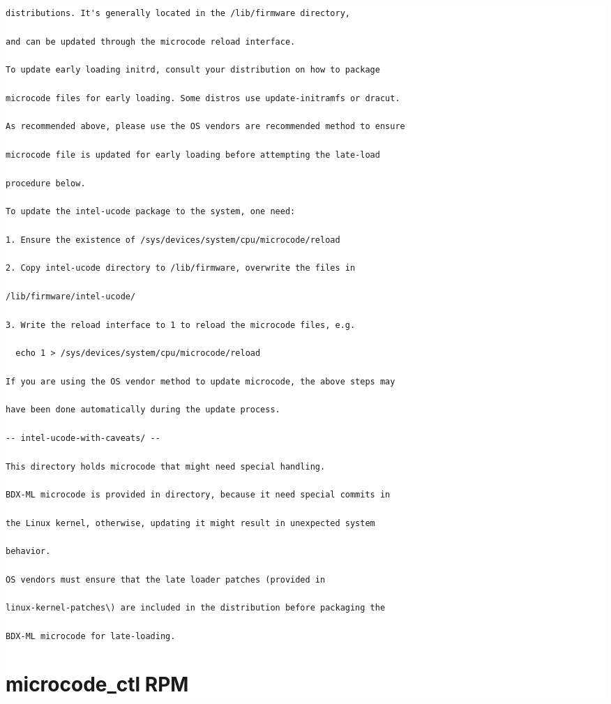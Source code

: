 ```text
distributions. It's generally located in the /lib/firmware directory,

and can be updated through the microcode reload interface.

To update early loading initrd, consult your distribution on how to package

microcode files for early loading. Some distros use update-initramfs or dracut.

As recommended above, please use the OS vendors are recommended method to ensure 

microcode file is updated for early loading before attempting the late-load 

procedure below.

To update the intel-ucode package to the system, one need:

1. Ensure the existence of /sys/devices/system/cpu/microcode/reload

2. Copy intel-ucode directory to /lib/firmware, overwrite the files in

/lib/firmware/intel-ucode/

3. Write the reload interface to 1 to reload the microcode files, e.g.

  echo 1 > /sys/devices/system/cpu/microcode/reload

If you are using the OS vendor method to update microcode, the above steps may

have been done automatically during the update process.

-- intel-ucode-with-caveats/ --

This directory holds microcode that might need special handling.

BDX-ML microcode is provided in directory, because it need special commits in

the Linux kernel, otherwise, updating it might result in unexpected system

behavior. 

OS vendors must ensure that the late loader patches (provided in

linux-kernel-patches\) are included in the distribution before packaging the

BDX-ML microcode for late-loading.

```

# microcode_ctl RPM
